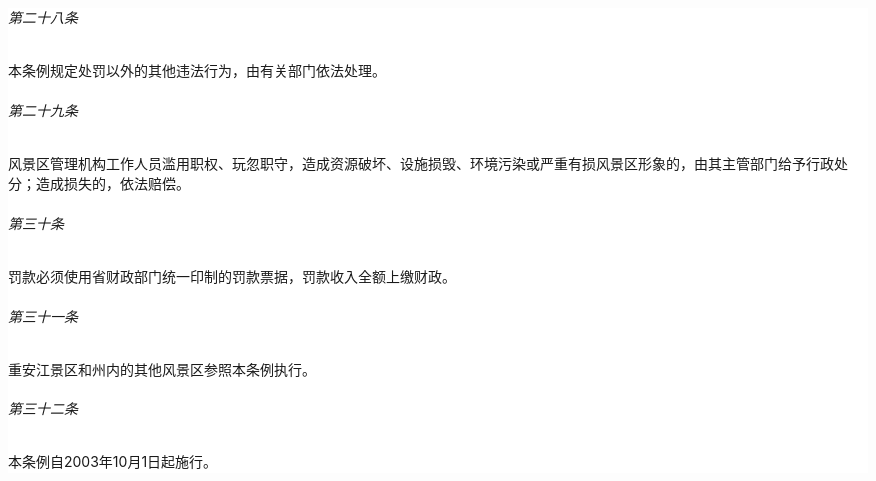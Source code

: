 ###### 第二十八条

本条例规定处罚以外的其他违法行为，由有关部门依法处理。

###### 第二十九条

风景区管理机构工作人员滥用职权、玩忽职守，造成资源破坏、设施损毁、环境污染或严重有损风景区形象的，由其主管部门给予行政处分；造成损失的，依法赔偿。

###### 第三十条

罚款必须使用省财政部门统一印制的罚款票据，罚款收入全额上缴财政。

###### 第三十一条

重安江景区和州内的其他风景区参照本条例执行。

###### 第三十二条

本条例自2003年10月1日起施行。
